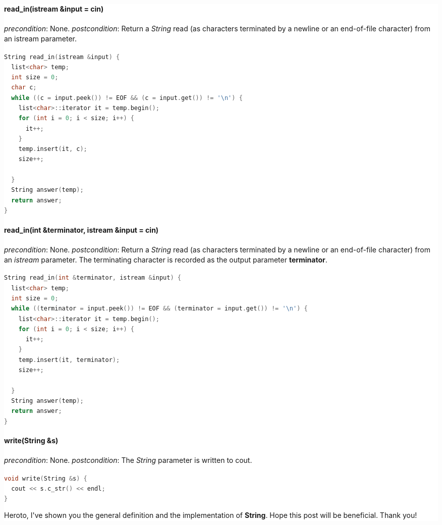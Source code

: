 #### read_in(istream &input = cin)
*precondition*: None.
*postcondition*: Return a *String* read (as characters terminated by a newline or an end-of-file character) from an istream parameter.
```C++
String read_in(istream &input) {
  list<char> temp;
  int size = 0;
  char c;
  while ((c = input.peek()) != EOF && (c = input.get()) != '\n') {
    list<char>::iterator it = temp.begin();
    for (int i = 0; i < size; i++) {
      it++;
    }
    temp.insert(it, c);
    size++;

  }
  String answer(temp);
  return answer;
}
```

#### read_in(int &terminator, istream &input = cin)
*precondition*: None.
*postcondition*: Return a *String* read (as characters terminated by a newline or an end-of-file character) from an *istream* parameter. The terminating character is recorded as the output parameter **terminator**.
```C++
String read_in(int &terminator, istream &input) {
  list<char> temp;
  int size = 0;
  while ((terminator = input.peek()) != EOF && (terminator = input.get()) != '\n') {
    list<char>::iterator it = temp.begin();
    for (int i = 0; i < size; i++) {
      it++;
    }
    temp.insert(it, terminator);
    size++;

  }
  String answer(temp);
  return answer;
}
```

#### write(String &s)
*precondition*: None.
*postcondition*: The *String* parameter is written to cout.
```C++
void write(String &s) {
  cout << s.c_str() << endl;
}
```
Heroto, I've shown you the general definition and the implementation of **String**. Hope this post will be beneficial. Thank you!
